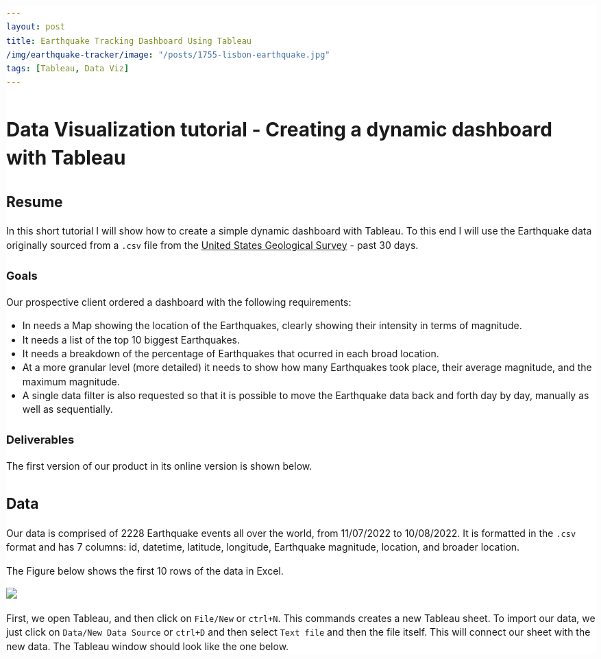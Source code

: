 ```yaml
---
layout: post
title: Earthquake Tracking Dashboard Using Tableau
/img/earthquake-tracker/image: "/posts/1755-lisbon-earthquake.jpg"
tags: [Tableau, Data Viz]
---
```


# Data Visualization tutorial - Creating a dynamic dashboard with Tableau

## Resume

In this short tutorial I will show how to create a simple dynamic dashboard with Tableau. To this end I will use the Earthquake data originally sourced from a `.csv` file from the [United States Geological Survey](https://earthquake.usgs.gov/earthquakes/feed/v1.0/csv.php) - past 30 days.

### Goals

Our prospective client ordered a dashboard with the following requirements:

- In needs a Map showing the location of the Earthquakes, clearly showing their intensity in terms of magnitude.
- It needs a list of the top 10 biggest Earthquakes.
- It needs a breakdown of the percentage of Earthquakes that ocurred in each broad location.
- At a more granular level (more detailed) it needs to show how many Earthquakes took place, their average magnitude, and the maximum magnitude. 
- A single data filter is also requested so that it is possible to move the Earthquake data back and forth day by day, manually as well as sequentially.

### Deliverables

The first version of our product in its online version is shown below. 

<iframe seamless frameborder="0" src="https://public.tableau.com/views/tableau_tutorial_earthquakes/Earthquakeanalyser?:embed=yes&:display_count=yes&:showVizHome=no" width = '1090' height = '900'></iframe>

## Data

Our data is comprised of 2228 Earthquake events all over the world, from 11/07/2022 to 10/08/2022. It is formatted in the `.csv` format and has 7 columns: id, datetime, latitude, longitude, Earthquake magnitude, location, and broader location.

The Figure below shows the first 10 rows of the data in Excel.

![](/img/earthquake-tracker/table1.png)

First, we open Tableau, and then click on `File/New` or `ctrl+N`. This commands creates a new Tableau sheet. To import our data, we just click on `Data/New Data Source` or `ctrl+D` and then select `Text file` and then the file itself. This will connect our sheet with the new data. The Tableau window should look like the one below.
